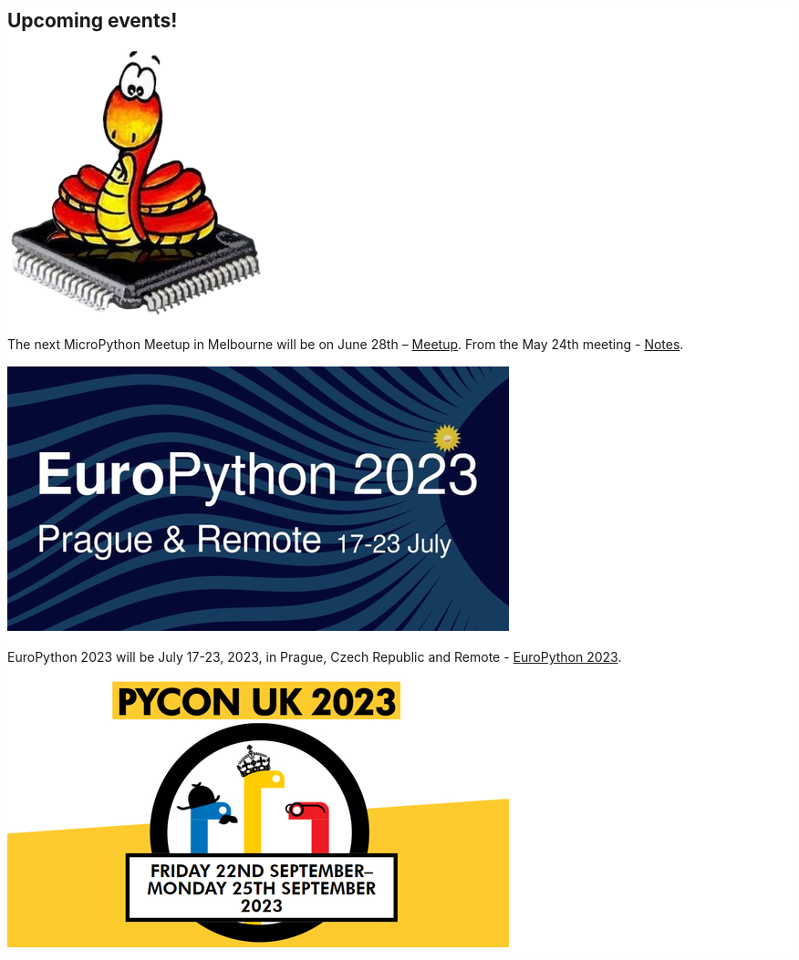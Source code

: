 ## Upcoming events!

[![MicroPython Meetup](../assets/20230606/20230606mp.png)](https://www.meetup.com/MicroPython-Meetup/)

The next MicroPython Meetup in Melbourne will be on June 28th – [Meetup](https://www.meetup.com/MicroPython-Meetup/). From the May 24th meeting - [Notes](https://docs.google.com/presentation/d/e/2PACX-1vQ3rvNGR3NyBkSc6t1nXMoGvNuf9Btq10ZQR-4DagW5q4cbPtGMZXOoRRRo2wWOi2u7xH-Bf_HTBjb2/pub?slide=id.p).

[![EuroPython 2023](../assets/20230606/ep23.jpg)](https://ep2023.europython.eu/)

EuroPython 2023 will be July 17-23, 2023, in Prague, Czech Republic and Remote - [EuroPython 2023](https://ep2023.europython.eu/).

[![PYCON UK 2023](../assets/20230606/20230606pcuk.jpg)](https://2023.pyconuk.org/)
